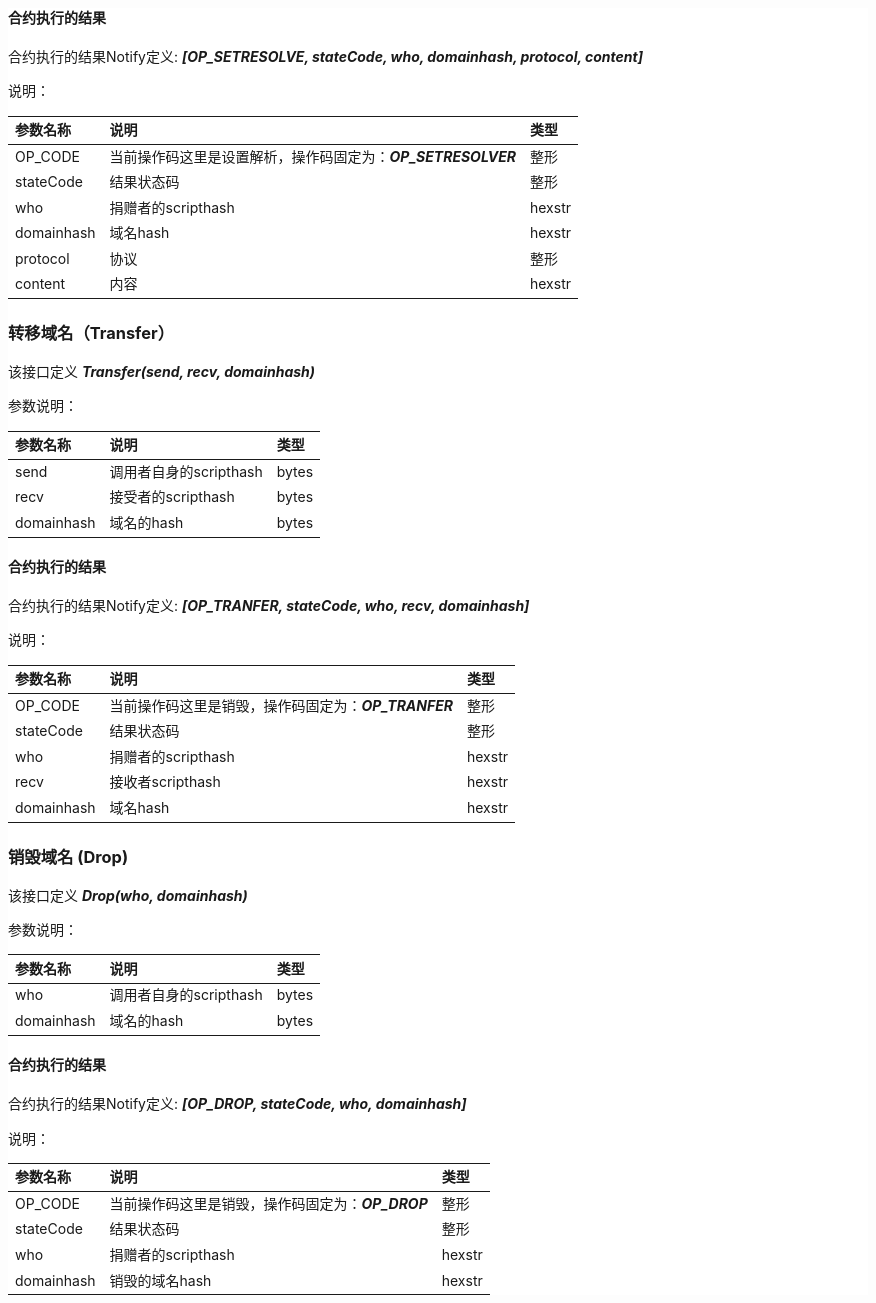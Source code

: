 #### 合约执行的结果
合约执行的结果Notify定义: ***[OP_SETRESOLVE, stateCode, who, domainhash, protocol, content]***

说明：

参数名称 | 说明 | 类型
|:---|:---|:---|
OP_CODE | 当前操作码这里是设置解析，操作码固定为：***OP_SETRESOLVER***|整形
stateCode | 结果状态码 |整形
who | 捐赠者的scripthash | hexstr
domainhash | 域名hash | hexstr
protocol | 协议 | 整形
content | 内容 | hexstr



### 转移域名（Transfer）
该接口定义 ***Transfer(send, recv, domainhash)***

参数说明：

参数名称 | 说明 | 类型
|:---|:---|:---|
send | 调用者自身的scripthash| bytes
recv | 接受者的scripthash|bytes
domainhash | 域名的hash|bytes

#### 合约执行的结果
合约执行的结果Notify定义: ***[OP_TRANFER, stateCode, who, recv, domainhash]***

说明：

参数名称 | 说明 | 类型
|:---|:---|:---|
OP_CODE | 当前操作码这里是销毁，操作码固定为：***OP_TRANFER***|整形
stateCode | 结果状态码 |整形
who | 捐赠者的scripthash | hexstr
recv | 接收者scripthash | hexstr
domainhash | 域名hash | hexstr

### 销毁域名 (Drop)
该接口定义 ***Drop(who, domainhash)***

参数说明：

参数名称 | 说明 | 类型
|:---|:---|:---|
who | 调用者自身的scripthash| bytes
domainhash | 域名的hash|bytes

#### 合约执行的结果
合约执行的结果Notify定义: ***[OP_DROP, stateCode, who, domainhash]***

说明：

参数名称 | 说明 | 类型
|:---|:---|:---|
OP_CODE | 当前操作码这里是销毁，操作码固定为：***OP_DROP***|整形
stateCode | 结果状态码 |整形
who | 捐赠者的scripthash | hexstr
domainhash | 销毁的域名hash | hexstr
